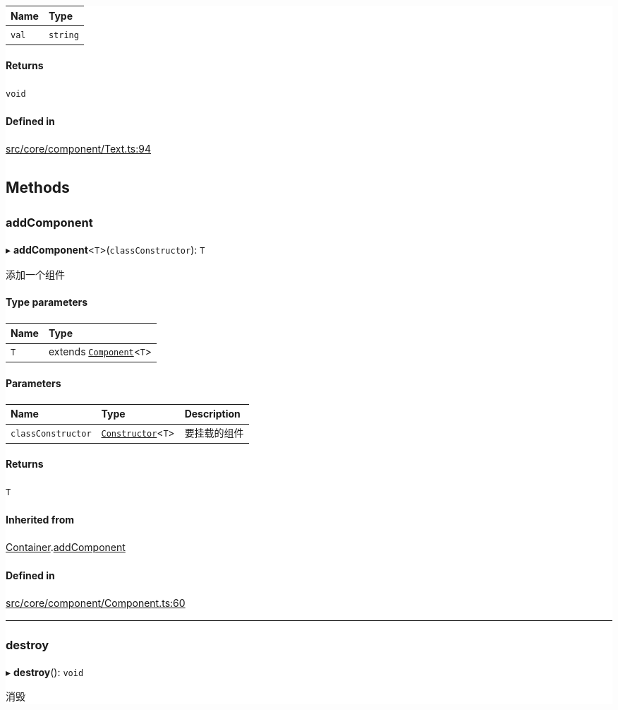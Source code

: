 | Name | Type |
| :------ | :------ |
| `val` | `string` |

#### Returns

`void`

#### Defined in

[src/core/component/Text.ts:94](https://github.com/hxg2050/hxg/blob/c8b326a/src/core/component/Text.ts#L94)

## Methods

### addComponent

▸ **addComponent**<`T`\>(`classConstructor`): `T`

添加一个组件

#### Type parameters

| Name | Type |
| :------ | :------ |
| `T` | extends [`Component`](Component.md)<`T`\> |

#### Parameters

| Name | Type | Description |
| :------ | :------ | :------ |
| `classConstructor` | [`Constructor`](../modules.md#constructor)<`T`\> | 要挂载的组件 |

#### Returns

`T`

#### Inherited from

[Container](Container.md).[addComponent](Container.md#addcomponent)

#### Defined in

[src/core/component/Component.ts:60](https://github.com/hxg2050/hxg/blob/c8b326a/src/core/component/Component.ts#L60)

___

### destroy

▸ **destroy**(): `void`

消毁
